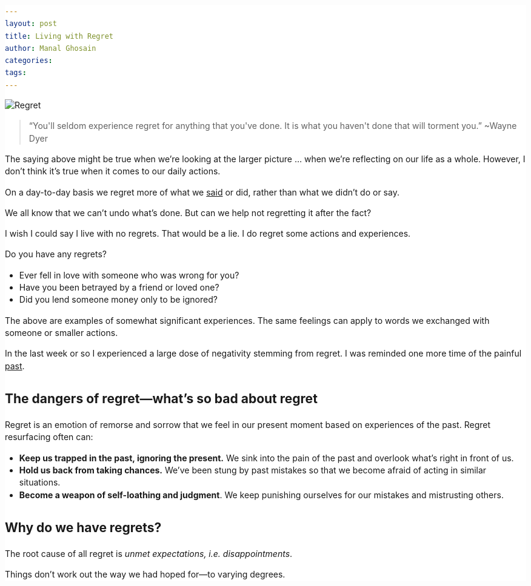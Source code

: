 ```yaml
---
layout: post
title: Living with Regret
author: Manal Ghosain
categories:
tags:
---
```


![Regret](/images/regret.jpg)


> “You'll seldom experience regret for anything that you've done. It is what you haven't done that will torment you.” ~Wayne Dyer

The saying above might be true when we’re looking at the larger picture … when we’re reflecting on our life as a whole. However, I don’t think it’s true when it comes to our daily actions. 

On a day-to-day basis we regret more of what we [said](/power-of-words/) or did, rather than what we didn’t do or say. 

We all know that we can’t undo what’s done. But can we help not regretting it after the fact? 

I wish I could say I live with no regrets. That would be a lie. I do regret some actions and experiences. 

Do you have any regrets? 

  * Ever fell in love with someone who was wrong for you?
  * Have you been betrayed by a friend or loved one?
  * Did you lend someone money only to be ignored?

The above are examples of somewhat significant experiences. The same feelings can apply to words we exchanged with someone or smaller actions. 

In the last week or so I experienced a large dose of negativity stemming from regret. I was reminded one more time of the painful [past](/can-you-make-peace-with-your-painful-past/). 

## The dangers of regret—what’s so bad about regret

Regret is an emotion of remorse and sorrow that we feel in our present moment based on experiences of the past. Regret resurfacing often can: 

  * **Keep us trapped in the past, ignoring the present.** We sink into the pain of the past and overlook what’s right in front of us.
  * **Hold us back from taking chances.** We’ve been stung by past mistakes so that we become afraid of acting in similar situations.
  * **Become a weapon of self-loathing and judgment**. We keep punishing ourselves for our mistakes and mistrusting others.

## Why do we have regrets?

The root cause of all regret is _unmet expectations, i.e. disappointments_. 

Things don’t work out the way we had hoped for—to varying degrees. 
